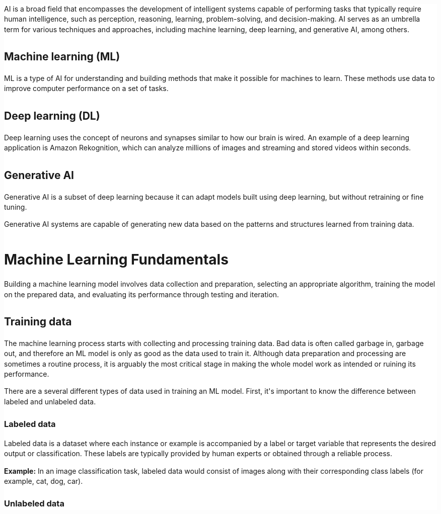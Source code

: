 AI is a broad field that encompasses the development of intelligent systems capable of performing tasks that typically require human intelligence, such as perception, reasoning, learning, problem-solving, and decision-making. AI serves as an umbrella term for various techniques and approaches, including machine learning, deep learning, and generative AI, among others.

## Machine learning (ML)

ML is a type of AI for understanding and building methods that make it possible for machines to learn. These methods use data to improve computer performance on a set of tasks.

## Deep learning (DL)

Deep learning uses the concept of neurons and synapses similar to how our brain is wired. An example of a deep learning application is Amazon Rekognition, which can analyze millions of images and streaming and stored videos within seconds.

## Generative AI

Generative AI is a subset of deep learning because it can adapt models built using deep learning, but without retraining or fine tuning.

Generative AI systems are capable of generating new data based on the patterns and structures learned from training data.

# Machine Learning Fundamentals

Building a machine learning model involves data collection and preparation, selecting an appropriate algorithm, training the model on the prepared data, and evaluating its performance through testing and iteration.

## Training data

The machine learning process starts with collecting and processing training data. Bad data is often called garbage in, garbage out, and therefore an ML model is only as good as the data used to train it. Although data preparation and processing are sometimes a routine process, it is arguably the most critical stage in making the whole model work as intended or ruining its performance.

There are a several different types of data used in training an ML model. First, it's important to know the difference between labeled and unlabeled data.

### Labeled data

Labeled data is a dataset where each instance or example is accompanied by a label or target variable that represents the desired output or classification. These labels are typically provided by human experts or obtained through a reliable process.

**Example:** In an image classification task, labeled data would consist of images along with their corresponding class labels (for example, cat, dog, car). 

### Unlabeled data
